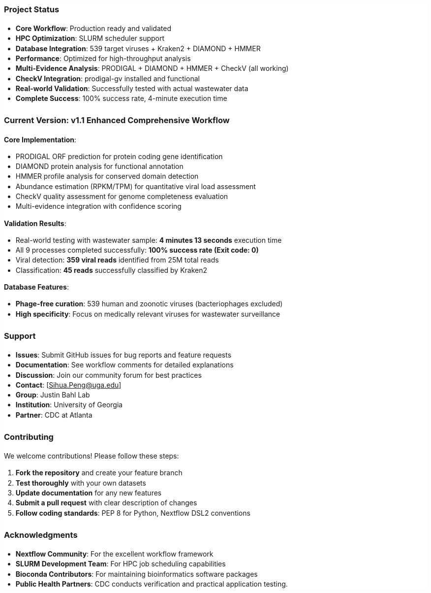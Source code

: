 ### Project Status
- **Core Workflow**: Production ready and validated
- **HPC Optimization**: SLURM scheduler support
- **Database Integration**: 539 target viruses + Kraken2 + DIAMOND + HMMER
- **Performance**: Optimized for high-throughput analysis
- **Multi-Evidence Analysis**: PRODIGAL + DIAMOND + HMMER + CheckV (all working)
- **CheckV Integration**: prodigal-gv installed and functional
- **Real-world Validation**: Successfully tested with actual wastewater data
- **Complete Success**: 100% success rate, 4-minute execution time

### Current Version: v1.1 Enhanced Comprehensive Workflow 

**Core Implementation**:
- PRODIGAL ORF prediction for protein coding gene identification
- DIAMOND protein analysis for functional annotation  
- HMMER profile analysis for conserved domain detection
- Abundance estimation (RPKM/TPM) for quantitative viral load assessment
- CheckV quality assessment for genome completeness evaluation
- Multi-evidence integration with confidence scoring

**Validation Results**:
- Real-world testing with wastewater sample: **4 minutes 13 seconds** execution time
- All 9 processes completed successfully: **100% success rate (Exit code: 0)**
- Viral detection: **359 viral reads** identified from 25M total reads
- Classification: **45 reads** successfully classified by Kraken2

**Database Features**:
- **Phage-free curation**: 539 human and zoonotic viruses (bacteriophages excluded)
- **High specificity**: Focus on medically relevant viruses for wastewater surveillance

### Support
- **Issues**: Submit GitHub issues for bug reports and feature requests
- **Documentation**: See workflow comments for detailed explanations  
- **Discussion**: Join our community forum for best practices
- **Contact**: [Sihua.Peng@uga.edu]
- **Group**: Justin Bahl Lab
- **Institution**: University of Georgia
- **Partner**: CDC at Atlanta

### Contributing
We welcome contributions! Please follow these steps:

1. **Fork the repository** and create your feature branch
2. **Test thoroughly** with your own datasets
3. **Update documentation** for any new features
4. **Submit a pull request** with clear description of changes
5. **Follow coding standards**: PEP 8 for Python, Nextflow DSL2 conventions

### Acknowledgments
- **Nextflow Community**: For the excellent workflow framework
- **SLURM Development Team**: For HPC job scheduling capabilities
- **Bioconda Contributors**: For maintaining bioinformatics software packages
- **Public Health Partners**: CDC conducts verification and practical application testing.
